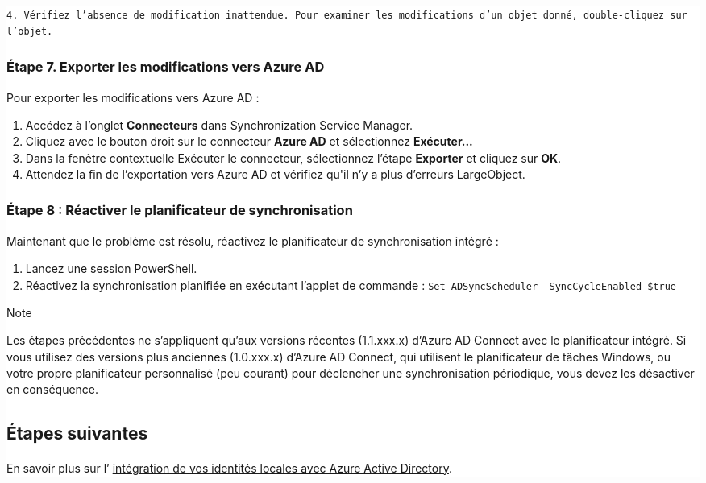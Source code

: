     4. Vérifiez l’absence de modification inattendue. Pour examiner les modifications d’un objet donné, double-cliquez sur l’objet.

### <a name="step-7-export-the-changes-to-azure-ad"></a>Étape 7. Exporter les modifications vers Azure AD
Pour exporter les modifications vers Azure AD :
1. Accédez à l’onglet **Connecteurs** dans Synchronization Service Manager.
2. Cliquez avec le bouton droit sur le connecteur **Azure AD** et sélectionnez **Exécuter...**
4. Dans la fenêtre contextuelle Exécuter le connecteur, sélectionnez l’étape **Exporter** et cliquez sur **OK**.
5. Attendez la fin de l’exportation vers Azure AD et vérifiez qu'il n’y a plus d’erreurs LargeObject.

### <a name="step-8-re-enable-sync-scheduler"></a>Étape 8 : Réactiver le planificateur de synchronisation
Maintenant que le problème est résolu, réactivez le planificateur de synchronisation intégré :
1. Lancez une session PowerShell.
2. Réactivez la synchronisation planifiée en exécutant l’applet de commande : `Set-ADSyncScheduler -SyncCycleEnabled $true`

> [!Note]
> Les étapes précédentes ne s’appliquent qu’aux versions récentes (1.1.xxx.x) d’Azure AD Connect avec le planificateur intégré. Si vous utilisez des versions plus anciennes (1.0.xxx.x) d’Azure AD Connect, qui utilisent le planificateur de tâches Windows, ou votre propre planificateur personnalisé (peu courant) pour déclencher une synchronisation périodique, vous devez les désactiver en conséquence.

## <a name="next-steps"></a>Étapes suivantes
En savoir plus sur l’ [intégration de vos identités locales avec Azure Active Directory](whatis-hybrid-identity.md).